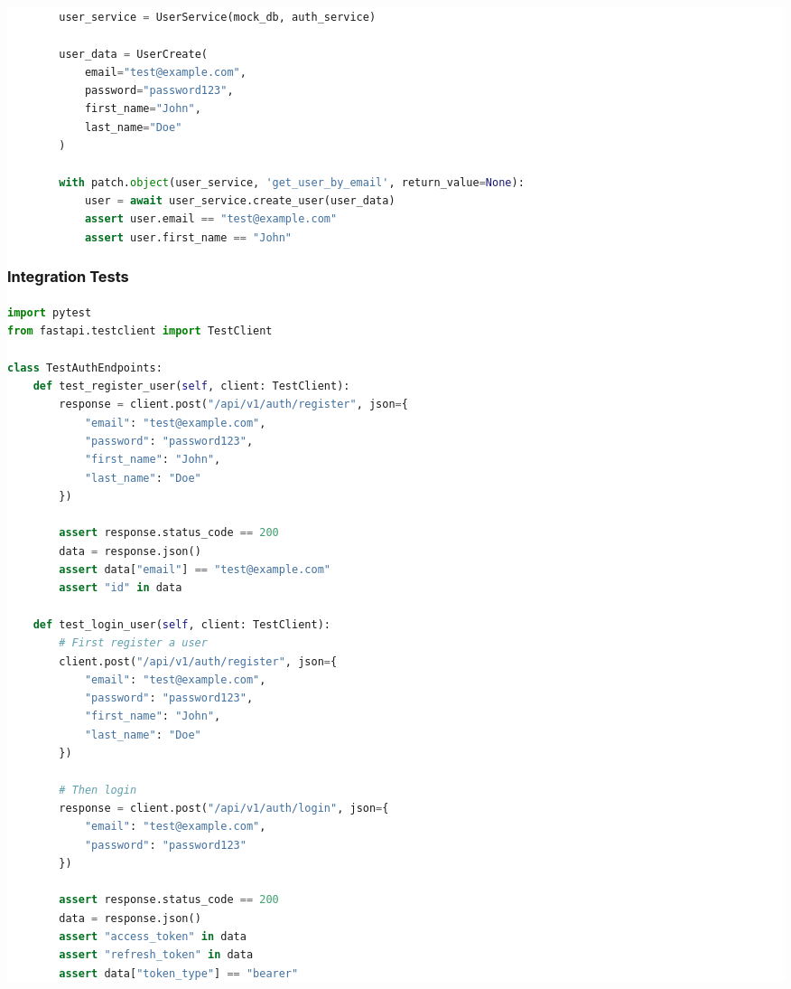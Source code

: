 ```python
        user_service = UserService(mock_db, auth_service)
        
        user_data = UserCreate(
            email="test@example.com",
            password="password123",
            first_name="John",
            last_name="Doe"
        )
        
        with patch.object(user_service, 'get_user_by_email', return_value=None):
            user = await user_service.create_user(user_data)
            assert user.email == "test@example.com"
            assert user.first_name == "John"
```

### Integration Tests
```python
import pytest
from fastapi.testclient import TestClient

class TestAuthEndpoints:
    def test_register_user(self, client: TestClient):
        response = client.post("/api/v1/auth/register", json={
            "email": "test@example.com",
            "password": "password123",
            "first_name": "John",
            "last_name": "Doe"
        })
        
        assert response.status_code == 200
        data = response.json()
        assert data["email"] == "test@example.com"
        assert "id" in data
    
    def test_login_user(self, client: TestClient):
        # First register a user
        client.post("/api/v1/auth/register", json={
            "email": "test@example.com",
            "password": "password123",
            "first_name": "John",
            "last_name": "Doe"
        })
        
        # Then login
        response = client.post("/api/v1/auth/login", json={
            "email": "test@example.com",
            "password": "password123"
        })
        
        assert response.status_code == 200
        data = response.json()
        assert "access_token" in data
        assert "refresh_token" in data
        assert data["token_type"] == "bearer"
```
